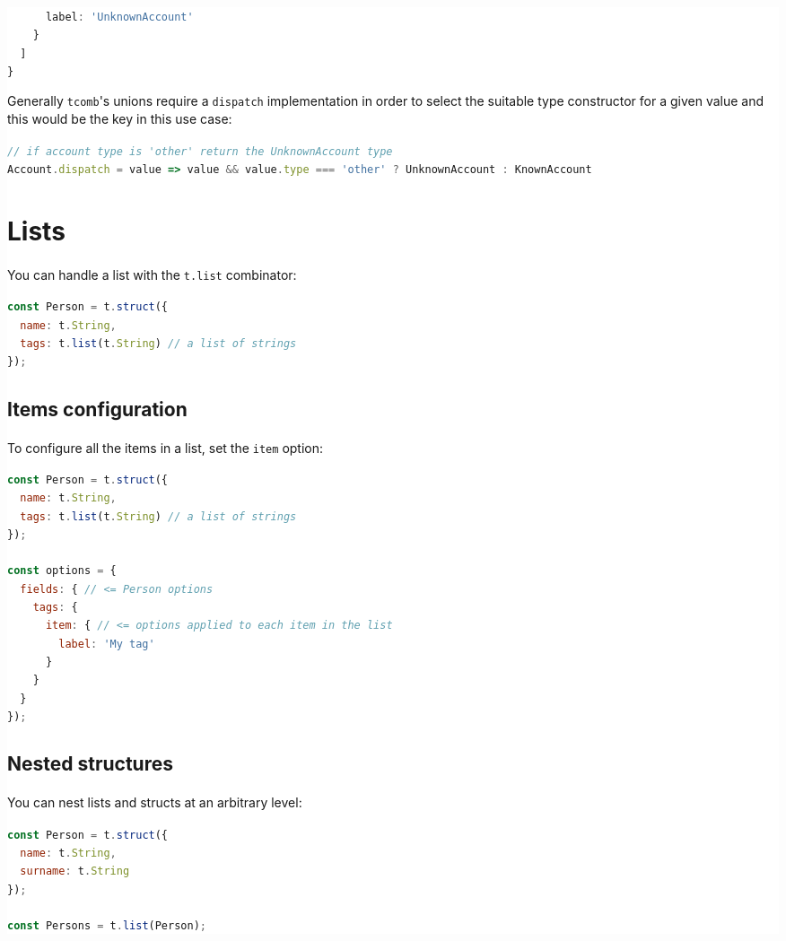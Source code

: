 ```js
      label: 'UnknownAccount'
    }
  ]
}
```

Generally `tcomb`'s unions require a `dispatch` implementation in order to select the suitable type constructor for a given value and this would be the key in this use case:

```js
// if account type is 'other' return the UnknownAccount type
Account.dispatch = value => value && value.type === 'other' ? UnknownAccount : KnownAccount
```

# Lists

You can handle a list with the `t.list` combinator:

```js
const Person = t.struct({
  name: t.String,
  tags: t.list(t.String) // a list of strings
});
```

## Items configuration

To configure all the items in a list, set the `item` option:

```js
const Person = t.struct({
  name: t.String,
  tags: t.list(t.String) // a list of strings
});

const options = {
  fields: { // <= Person options
    tags: {
      item: { // <= options applied to each item in the list
        label: 'My tag'
      }
    }
  }
});
```

## Nested structures

You can nest lists and structs at an arbitrary level:

```js
const Person = t.struct({
  name: t.String,
  surname: t.String
});

const Persons = t.list(Person);
```
